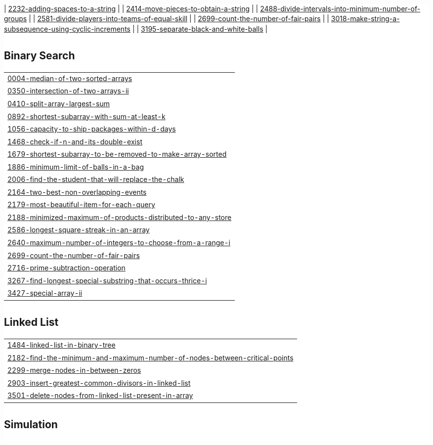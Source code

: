 | [2232-adding-spaces-to-a-string](https://github.com/DC2415/LeetCode-CODE/tree/master/2232-adding-spaces-to-a-string) |
| [2414-move-pieces-to-obtain-a-string](https://github.com/DC2415/LeetCode-CODE/tree/master/2414-move-pieces-to-obtain-a-string) |
| [2488-divide-intervals-into-minimum-number-of-groups](https://github.com/DC2415/LeetCode-CODE/tree/master/2488-divide-intervals-into-minimum-number-of-groups) |
| [2581-divide-players-into-teams-of-equal-skill](https://github.com/DC2415/LeetCode-CODE/tree/master/2581-divide-players-into-teams-of-equal-skill) |
| [2699-count-the-number-of-fair-pairs](https://github.com/DC2415/LeetCode-CODE/tree/master/2699-count-the-number-of-fair-pairs) |
| [3018-make-string-a-subsequence-using-cyclic-increments](https://github.com/DC2415/LeetCode-CODE/tree/master/3018-make-string-a-subsequence-using-cyclic-increments) |
| [3195-separate-black-and-white-balls](https://github.com/DC2415/LeetCode-CODE/tree/master/3195-separate-black-and-white-balls) |
## Binary Search
|  |
| ------- |
| [0004-median-of-two-sorted-arrays](https://github.com/DC2415/LeetCode-CODE/tree/master/0004-median-of-two-sorted-arrays) |
| [0350-intersection-of-two-arrays-ii](https://github.com/DC2415/LeetCode-CODE/tree/master/0350-intersection-of-two-arrays-ii) |
| [0410-split-array-largest-sum](https://github.com/DC2415/LeetCode-CODE/tree/master/0410-split-array-largest-sum) |
| [0892-shortest-subarray-with-sum-at-least-k](https://github.com/DC2415/LeetCode-CODE/tree/master/0892-shortest-subarray-with-sum-at-least-k) |
| [1056-capacity-to-ship-packages-within-d-days](https://github.com/DC2415/LeetCode-CODE/tree/master/1056-capacity-to-ship-packages-within-d-days) |
| [1468-check-if-n-and-its-double-exist](https://github.com/DC2415/LeetCode-CODE/tree/master/1468-check-if-n-and-its-double-exist) |
| [1679-shortest-subarray-to-be-removed-to-make-array-sorted](https://github.com/DC2415/LeetCode-CODE/tree/master/1679-shortest-subarray-to-be-removed-to-make-array-sorted) |
| [1886-minimum-limit-of-balls-in-a-bag](https://github.com/DC2415/LeetCode-CODE/tree/master/1886-minimum-limit-of-balls-in-a-bag) |
| [2006-find-the-student-that-will-replace-the-chalk](https://github.com/DC2415/LeetCode-CODE/tree/master/2006-find-the-student-that-will-replace-the-chalk) |
| [2164-two-best-non-overlapping-events](https://github.com/DC2415/LeetCode-CODE/tree/master/2164-two-best-non-overlapping-events) |
| [2179-most-beautiful-item-for-each-query](https://github.com/DC2415/LeetCode-CODE/tree/master/2179-most-beautiful-item-for-each-query) |
| [2188-minimized-maximum-of-products-distributed-to-any-store](https://github.com/DC2415/LeetCode-CODE/tree/master/2188-minimized-maximum-of-products-distributed-to-any-store) |
| [2586-longest-square-streak-in-an-array](https://github.com/DC2415/LeetCode-CODE/tree/master/2586-longest-square-streak-in-an-array) |
| [2640-maximum-number-of-integers-to-choose-from-a-range-i](https://github.com/DC2415/LeetCode-CODE/tree/master/2640-maximum-number-of-integers-to-choose-from-a-range-i) |
| [2699-count-the-number-of-fair-pairs](https://github.com/DC2415/LeetCode-CODE/tree/master/2699-count-the-number-of-fair-pairs) |
| [2716-prime-subtraction-operation](https://github.com/DC2415/LeetCode-CODE/tree/master/2716-prime-subtraction-operation) |
| [3267-find-longest-special-substring-that-occurs-thrice-i](https://github.com/DC2415/LeetCode-CODE/tree/master/3267-find-longest-special-substring-that-occurs-thrice-i) |
| [3427-special-array-ii](https://github.com/DC2415/LeetCode-CODE/tree/master/3427-special-array-ii) |
## Linked List
|  |
| ------- |
| [1484-linked-list-in-binary-tree](https://github.com/DC2415/LeetCode-CODE/tree/master/1484-linked-list-in-binary-tree) |
| [2182-find-the-minimum-and-maximum-number-of-nodes-between-critical-points](https://github.com/DC2415/LeetCode-CODE/tree/master/2182-find-the-minimum-and-maximum-number-of-nodes-between-critical-points) |
| [2299-merge-nodes-in-between-zeros](https://github.com/DC2415/LeetCode-CODE/tree/master/2299-merge-nodes-in-between-zeros) |
| [2903-insert-greatest-common-divisors-in-linked-list](https://github.com/DC2415/LeetCode-CODE/tree/master/2903-insert-greatest-common-divisors-in-linked-list) |
| [3501-delete-nodes-from-linked-list-present-in-array](https://github.com/DC2415/LeetCode-CODE/tree/master/3501-delete-nodes-from-linked-list-present-in-array) |
## Simulation
|  |
| ------- |